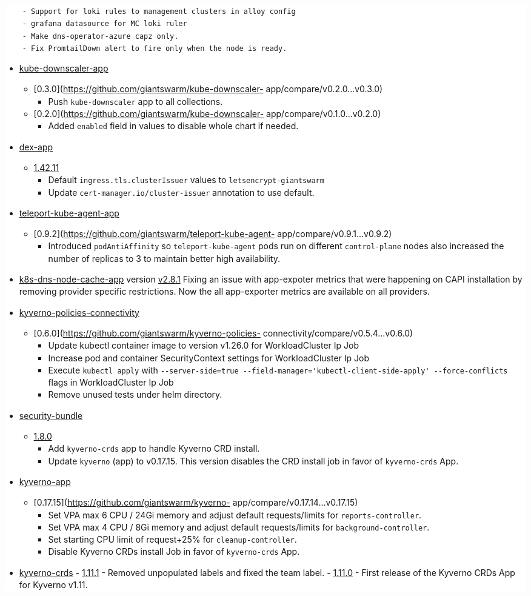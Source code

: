         - Support for loki rules to management clusters in alloy config
        - grafana datasource for MC loki ruler
        - Make dns-operator-azure capz only.
        - Fix PromtailDown alert to fire only when the node is ready.
- [kube-downscaler-app](https://github.com/giantswarm/kube-downscaler-app)
    - [0.3.0](https://github.com/giantswarm/kube-downscaler-
app/compare/v0.2.0...v0.3.0)
        - Push `kube-downscaler` app to all collections.
    - [0.2.0](https://github.com/giantswarm/kube-downscaler-
app/compare/v0.1.0...v0.2.0)
        - Added `enabled` field in values to disable whole chart if needed.


- [dex-app](https://github.com/giantswarm/dex-app)
    - [1.42.11](https://github.com/giantswarm/dex-app/compare/v1.42.10...v1.42.11)
        - Default `ingress.tls.clusterIssuer` values to `letsencrypt-giantswarm`
        - Update `cert-manager.io/cluster-issuer` annotation to use default.
- [teleport-kube-agent-app](https://github.com/giantswarm/teleport-kube-agent-app)
    - [0.9.2](https://github.com/giantswarm/teleport-kube-agent-
app/compare/v0.9.1...v0.9.2)
        - Introduced `podAntiAffinity` so `teleport-kube-agent` pods run on different `control-plane` nodes also increased the number of replicas to 3 to maintain better high availability.

- [k8s-dns-node-cache-app](https://github.com/giantswarm/k8s-dns-node-cache-app) version [v2.8.1](https://github.com/giantswarm/k8s-dns-node-cache-app/blob/main/CHANGELOG.md#281---2024-07-15)
  Fixing an issue with app-expoter metrics that were happening on CAPI installation by removing provider specific restrictions. Now the all app-exporter metrics are available on all providers.

- [kyverno-policies-connectivity](https://github.com/giantswarm/kyverno-policies-connectivity)
    - [0.6.0](https://github.com/giantswarm/kyverno-policies-
connectivity/compare/v0.5.4...v0.6.0)
        - Update kubectl container image to version v1.26.0 for WorkloadCluster Ip Job
        - Increase pod and container SecurityContext settings for WorkloadCluster Ip Job
        - Execute `kubectl apply` with `--server-side=true --field-manager='kubectl-client-side-apply' --force-conflicts` flags in WorkloadCluster Ip Job
        - Remove unused tests under helm directory.
- [security-bundle](https://github.com/giantswarm/security-bundle)
    - [1.8.0](https://github.com/giantswarm/security-bundle/compare/v1.7.1...v1.8.0)
        - Add `kyverno-crds` app to handle Kyverno CRD install.
        - Update `kyverno` (app) to v0.17.15. This version disables the CRD install job in favor of `kyverno-crds` App.
- [kyverno-app](https://github.com/giantswarm/kyverno-app)
    - [0.17.15](https://github.com/giantswarm/kyverno-
app/compare/v0.17.14...v0.17.15)
        - Set VPA max 6 CPU / 24Gi memory and adjust default requests/limits for `reports-controller`.
        - Set VPA max 4 CPU / 8Gi memory and adjust default requests/limits for `background-controller`.
        - Set starting CPU limit of request+25% for `cleanup-controller`.
        - Disable Kyverno CRDs install Job in favor of `kyverno-crds` App.
- [kyverno-crds](https://github.com/giantswarm/kyverno-crds)
      - [1.11.1](https://github.com/giantswarm/kyverno-crds/compare/v1.11.0...v1.11.1)
        - Removed unpopulated labels and fixed the team label.
      - [1.11.0](https://github.com/giantswarm/kyverno-crds/releases/tag/v1.11.0)
          - First release of the Kyverno CRDs App for Kyverno v1.11.
